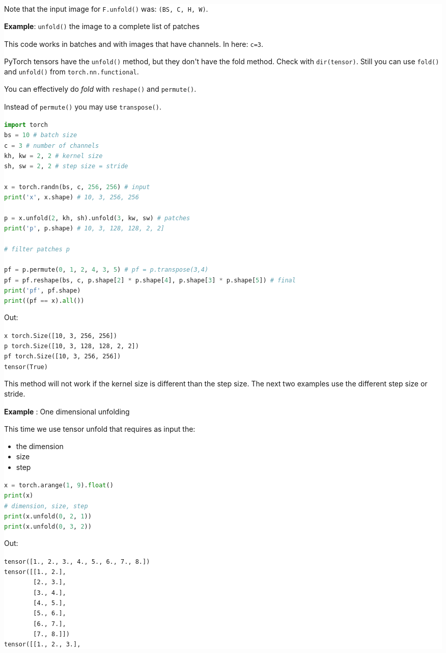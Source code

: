 Note that the input image for `F.unfold()` was: `(BS, C, H, W)`.

**Example**: `unfold()` the image to a complete list of patches

This code works in batches and with images that have channels. In here: `c=3`.

PyTorch tensors have the `unfold()` method, but they don't have the fold method. Check with `dir(tensor)`. Still you can use `fold()` and `unfold()` from `torch.nn.functional`.

You can effectively do *fold* with `reshape()` and `permute()`.

Instead of `permute()` you may use `transpose()`.

```python
import torch
bs = 10 # batch size
c = 3 # number of channels
kh, kw = 2, 2 # kernel size
sh, sw = 2, 2 # step size = stride

x = torch.randn(bs, c, 256, 256) # input
print('x', x.shape) # 10, 3, 256, 256

p = x.unfold(2, kh, sh).unfold(3, kw, sw) # patches
print('p', p.shape) # 10, 3, 128, 128, 2, 2]

# filter patches p

pf = p.permute(0, 1, 2, 4, 3, 5) # pf = p.transpose(3,4)
pf = pf.reshape(bs, c, p.shape[2] * p.shape[4], p.shape[3] * p.shape[5]) # final
print('pf', pf.shape)
print((pf == x).all())
```
Out:
```
x torch.Size([10, 3, 256, 256])
p torch.Size([10, 3, 128, 128, 2, 2])
pf torch.Size([10, 3, 256, 256])
tensor(True)
```

This method will not work if the kernel size is different than the step size. The next two examples use the different step size or stride.

**Example** : One dimensional unfolding

This time we use tensor unfold that requires as input the:
* the dimension
* size
* step

```python
x = torch.arange(1, 9).float()
print(x)
# dimension, size, step
print(x.unfold(0, 2, 1))
print(x.unfold(0, 3, 2))
```
Out:
```
tensor([1., 2., 3., 4., 5., 6., 7., 8.])
tensor([[1., 2.],
        [2., 3.],
        [3., 4.],
        [4., 5.],
        [5., 6.],
        [6., 7.],
        [7., 8.]])
tensor([[1., 2., 3.],
```